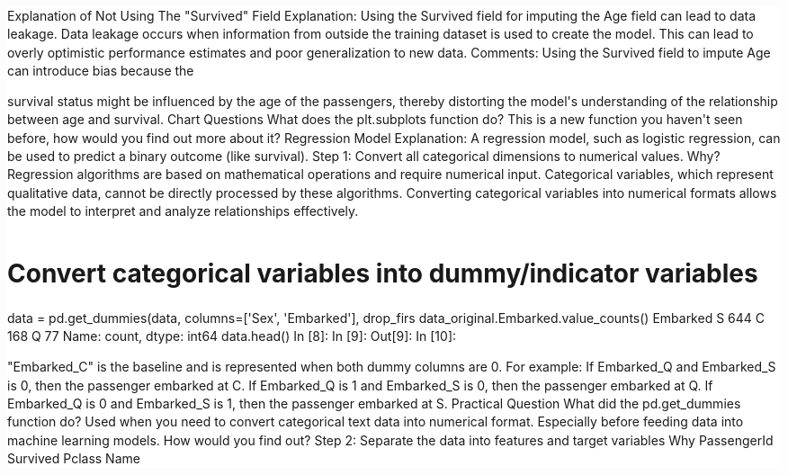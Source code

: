 
Explanation of Not Using The "Survived" Field
Explanation:
Using the Survived field for imputing the Age field can lead to data leakage.
Data leakage occurs when information from outside the training dataset is
used to create the model. This can lead to overly optimistic performance
estimates and poor generalization to new data.
Comments:
Using the Survived field to impute Age can introduce bias because the


survival status might be influenced by the age of the passengers, thereby
distorting the model's understanding of the relationship between age and
survival.
Chart Questions
What does the plt.subplots function do?
This is a new function you haven't seen before, how would you find out
more about it?
Regression Model
Explanation:
A regression model, such as logistic regression, can be used to predict a
binary outcome (like survival).
Step 1 Convert all categorical dimensions to numerical values.
Why?
Regression algorithms are based on mathematical operations and require
numerical input. Categorical variables, which represent qualitative data,
cannot be directly processed by these algorithms. Converting categorical
variables into numerical formats allows the model to interpret and analyze
relationships effectively.
# Convert categorical variables into dummy/indicator variables
data = pd.get_dummies(data, columns=['Sex', 'Embarked'], drop_firs
data_original.Embarked.value_counts()
Embarked
S    644
C    168
Q     77
Name: count, dtype: int64
data.head()
In [8]:
In [9]:
Out[9]:
In [10]:


"Embarked_C" is the baseline and is represented when both dummy
columns are 0. For example:
If Embarked_Q and Embarked_S is 0, then the passenger embarked at
C.
If Embarked_Q is 1 and Embarked_S is 0, then the passenger embarked
at Q.
If Embarked_Q is 0 and Embarked_S is 1, then the passenger embarked
at S.
Practical Question
What did the pd.get_dummies function do?
Used when you need to convert categorical text data into numerical
format. Especially before feeding data into machine learning models.
How would you find out?
Step 2 Separate the data into features and target variables
Why
PassengerId
Survived
Pclass
Name